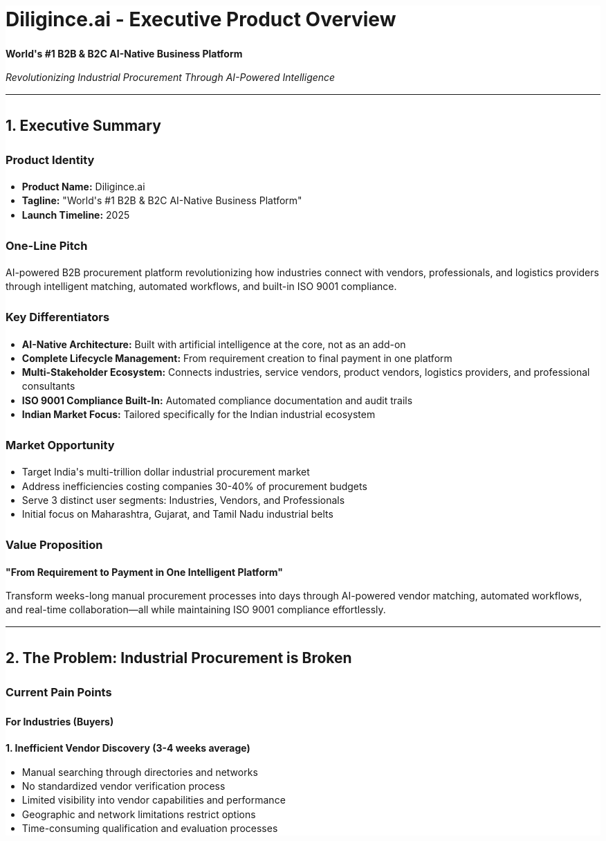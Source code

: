 # Diligince.ai - Executive Product Overview

**World's #1 B2B & B2C AI-Native Business Platform**

*Revolutionizing Industrial Procurement Through AI-Powered Intelligence*

---

## 1. Executive Summary

### Product Identity
- **Product Name:** Diligince.ai
- **Tagline:** "World's #1 B2B & B2C AI-Native Business Platform"
- **Launch Timeline:** 2025

### One-Line Pitch
AI-powered B2B procurement platform revolutionizing how industries connect with vendors, professionals, and logistics providers through intelligent matching, automated workflows, and built-in ISO 9001 compliance.

### Key Differentiators
- **AI-Native Architecture:** Built with artificial intelligence at the core, not as an add-on
- **Complete Lifecycle Management:** From requirement creation to final payment in one platform
- **Multi-Stakeholder Ecosystem:** Connects industries, service vendors, product vendors, logistics providers, and professional consultants
- **ISO 9001 Compliance Built-In:** Automated compliance documentation and audit trails
- **Indian Market Focus:** Tailored specifically for the Indian industrial ecosystem

### Market Opportunity
- Target India's multi-trillion dollar industrial procurement market
- Address inefficiencies costing companies 30-40% of procurement budgets
- Serve 3 distinct user segments: Industries, Vendors, and Professionals
- Initial focus on Maharashtra, Gujarat, and Tamil Nadu industrial belts

### Value Proposition
**"From Requirement to Payment in One Intelligent Platform"**

Transform weeks-long manual procurement processes into days through AI-powered vendor matching, automated workflows, and real-time collaboration—all while maintaining ISO 9001 compliance effortlessly.

---

## 2. The Problem: Industrial Procurement is Broken

### Current Pain Points

#### For Industries (Buyers)
**1. Inefficient Vendor Discovery (3-4 weeks average)**
- Manual searching through directories and networks
- No standardized vendor verification process
- Limited visibility into vendor capabilities and performance
- Geographic and network limitations restrict options
- Time-consuming qualification and evaluation processes
